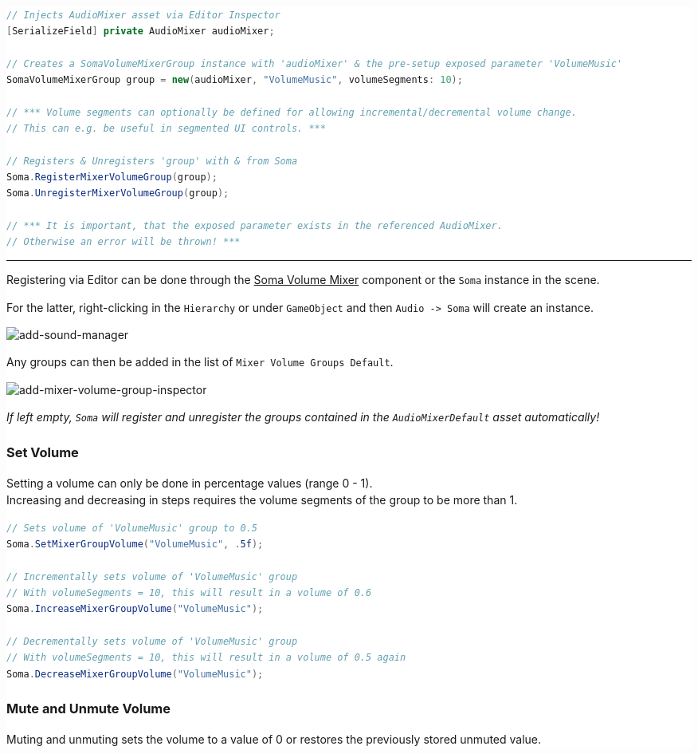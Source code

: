 ```csharp
// Injects AudioMixer asset via Editor Inspector
[SerializeField] private AudioMixer audioMixer;

// Creates a SomaVolumeMixerGroup instance with 'audioMixer' & the pre-setup exposed parameter 'VolumeMusic'
SomaVolumeMixerGroup group = new(audioMixer, "VolumeMusic", volumeSegments: 10);

// *** Volume segments can optionally be defined for allowing incremental/decremental volume change.
// This can e.g. be useful in segmented UI controls. *** 

// Registers & Unregisters 'group' with & from Soma
Soma.RegisterMixerVolumeGroup(group);
Soma.UnregisterMixerVolumeGroup(group);

// *** It is important, that the exposed parameter exists in the referenced AudioMixer.
// Otherwise an error will be thrown! ***
```
---
Registering via Editor can be done through the [Soma Volume Mixer](#soma-volume-mixer) component or the `Soma` instance in the scene.   

For the latter, right-clicking in the `Hierarchy` or under `GameObject` and then `Audio -> Soma` will create an instance.   

<img width="362" alt="add-sound-manager" src="https://github.com/user-attachments/assets/a446a32f-6e96-4656-b78a-e9577d76cea9">

Any groups can then be added in the list of `Mixer Volume Groups Default`.

<img width="534" alt="add-mixer-volume-group-inspector" src="https://github.com/user-attachments/assets/929c0555-7f7c-4bb8-8912-5c965358e8fa">

*If left empty, `Soma` will register and unregister the groups contained in the `AudioMixerDefault` asset automatically!*

### Set Volume
Setting a volume can only be done in percentage values (range 0 - 1).   
Increasing and decreasing in steps requires the volume segments of the group to be more than 1.

```csharp
// Sets volume of 'VolumeMusic' group to 0.5
Soma.SetMixerGroupVolume("VolumeMusic", .5f);

// Incrementally sets volume of 'VolumeMusic' group
// With volumeSegments = 10, this will result in a volume of 0.6
Soma.IncreaseMixerGroupVolume("VolumeMusic");

// Decrementally sets volume of 'VolumeMusic' group
// With volumeSegments = 10, this will result in a volume of 0.5 again
Soma.DecreaseMixerGroupVolume("VolumeMusic");
```

### Mute and Unmute Volume
Muting and unmuting sets the volume to a value of 0 or restores the previously stored unmuted value.
